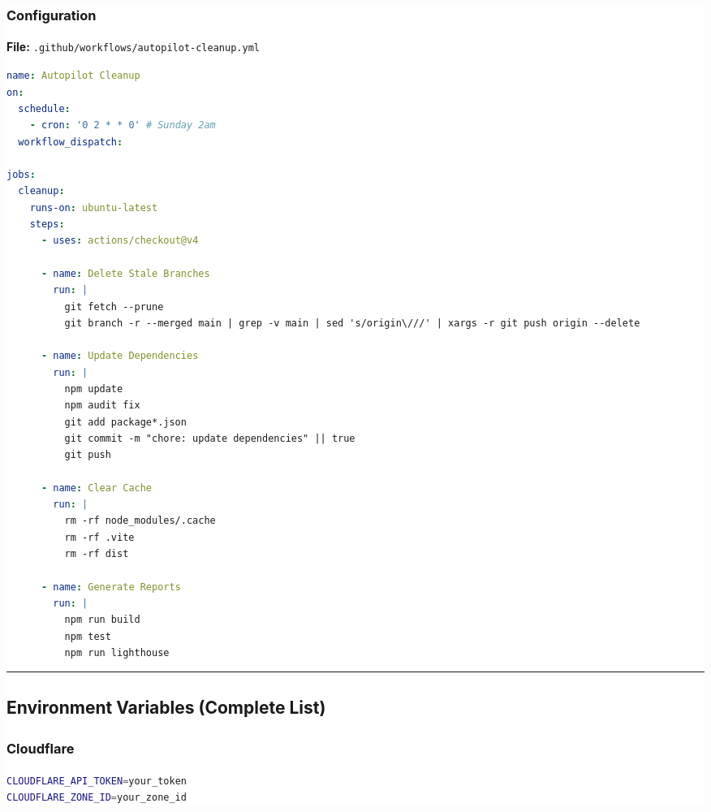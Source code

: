 ### Configuration

**File:** `.github/workflows/autopilot-cleanup.yml`

```yaml
name: Autopilot Cleanup
on:
  schedule:
    - cron: '0 2 * * 0' # Sunday 2am
  workflow_dispatch:

jobs:
  cleanup:
    runs-on: ubuntu-latest
    steps:
      - uses: actions/checkout@v4

      - name: Delete Stale Branches
        run: |
          git fetch --prune
          git branch -r --merged main | grep -v main | sed 's/origin\///' | xargs -r git push origin --delete

      - name: Update Dependencies
        run: |
          npm update
          npm audit fix
          git add package*.json
          git commit -m "chore: update dependencies" || true
          git push

      - name: Clear Cache
        run: |
          rm -rf node_modules/.cache
          rm -rf .vite
          rm -rf dist

      - name: Generate Reports
        run: |
          npm run build
          npm test
          npm run lighthouse
```

---

## Environment Variables (Complete List)

### Cloudflare

```bash
CLOUDFLARE_API_TOKEN=your_token
CLOUDFLARE_ZONE_ID=your_zone_id
```
